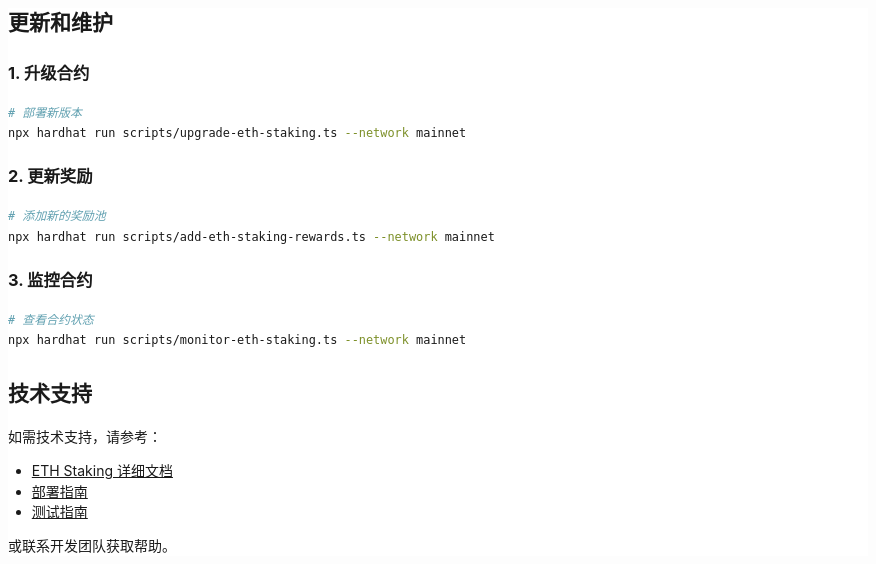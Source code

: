 ## 更新和维护

### 1. 升级合约
```bash
# 部署新版本
npx hardhat run scripts/upgrade-eth-staking.ts --network mainnet
```

### 2. 更新奖励
```bash
# 添加新的奖励池
npx hardhat run scripts/add-eth-staking-rewards.ts --network mainnet
```

### 3. 监控合约
```bash
# 查看合约状态
npx hardhat run scripts/monitor-eth-staking.ts --network mainnet
```

## 技术支持

如需技术支持，请参考：
- [ETH Staking 详细文档](./docs/ETHStaking.md)
- [部署指南](./docs/DEPLOYMENT.md)
- [测试指南](./docs/TESTING.md)

或联系开发团队获取帮助。 